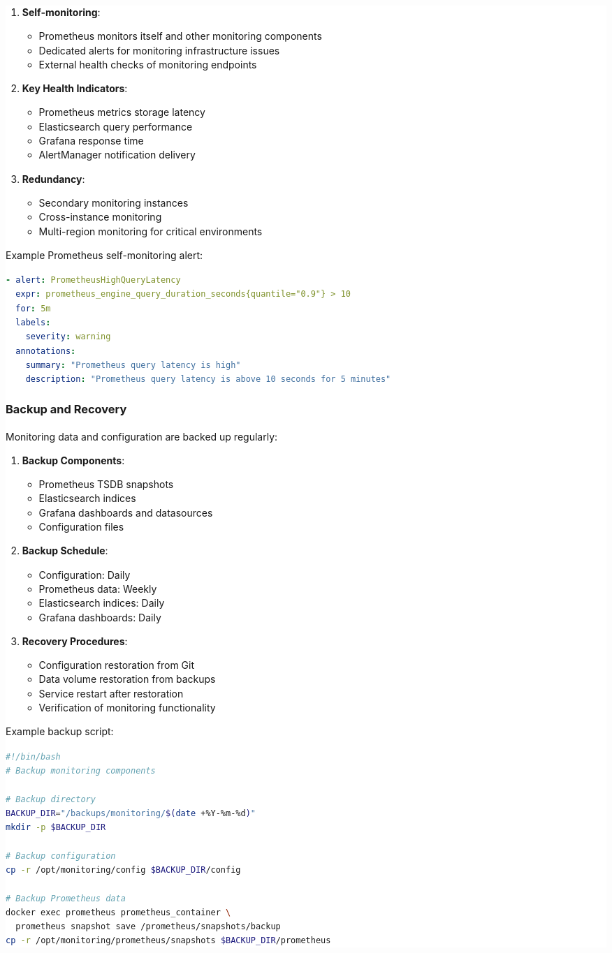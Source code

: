 1. **Self-monitoring**:
   - Prometheus monitors itself and other monitoring components
   - Dedicated alerts for monitoring infrastructure issues
   - External health checks of monitoring endpoints

2. **Key Health Indicators**:
   - Prometheus metrics storage latency
   - Elasticsearch query performance
   - Grafana response time
   - AlertManager notification delivery

3. **Redundancy**:
   - Secondary monitoring instances
   - Cross-instance monitoring
   - Multi-region monitoring for critical environments

Example Prometheus self-monitoring alert:

```yaml
- alert: PrometheusHighQueryLatency
  expr: prometheus_engine_query_duration_seconds{quantile="0.9"} > 10
  for: 5m
  labels:
    severity: warning
  annotations:
    summary: "Prometheus query latency is high"
    description: "Prometheus query latency is above 10 seconds for 5 minutes"
```

### Backup and Recovery

Monitoring data and configuration are backed up regularly:

1. **Backup Components**:
   - Prometheus TSDB snapshots
   - Elasticsearch indices
   - Grafana dashboards and datasources
   - Configuration files

2. **Backup Schedule**:
   - Configuration: Daily
   - Prometheus data: Weekly
   - Elasticsearch indices: Daily
   - Grafana dashboards: Daily

3. **Recovery Procedures**:
   - Configuration restoration from Git
   - Data volume restoration from backups
   - Service restart after restoration
   - Verification of monitoring functionality

Example backup script:

```bash
#!/bin/bash
# Backup monitoring components

# Backup directory
BACKUP_DIR="/backups/monitoring/$(date +%Y-%m-%d)"
mkdir -p $BACKUP_DIR

# Backup configuration
cp -r /opt/monitoring/config $BACKUP_DIR/config

# Backup Prometheus data
docker exec prometheus prometheus_container \
  prometheus snapshot save /prometheus/snapshots/backup
cp -r /opt/monitoring/prometheus/snapshots $BACKUP_DIR/prometheus
```